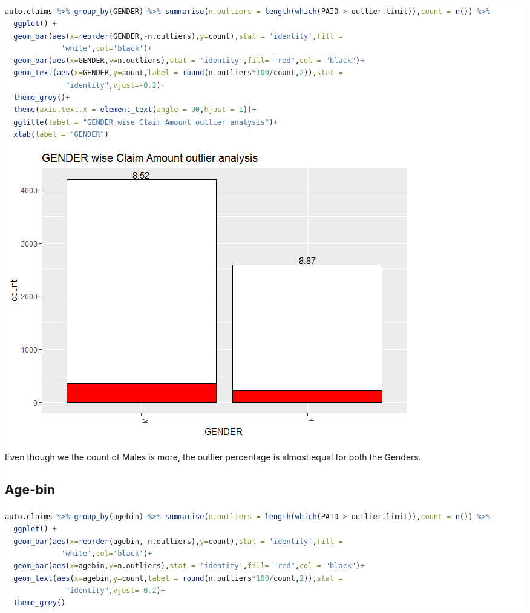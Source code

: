 ``` r
auto.claims %>% group_by(GENDER) %>% summarise(n.outliers = length(which(PAID > outlier.limit)),count = n()) %>% 
  ggplot() +
  geom_bar(aes(x=reorder(GENDER,-n.outliers),y=count),stat = 'identity',fill =
             'white',col='black')+
  geom_bar(aes(x=GENDER,y=n.outliers),stat = 'identity',fill= "red",col = "black")+
  geom_text(aes(x=GENDER,y=count,label = round(n.outliers*100/count,2)),stat =
              "identity",vjust=-0.2)+
  theme_grey()+
  theme(axis.text.x = element_text(angle = 90,hjust = 1))+
  ggtitle(label = "GENDER wise Claim Amount outlier analysis")+
  xlab(label = "GENDER")
```

![](github_auto_claim_files/figure-markdown_github-ascii_identifiers/unnamed-chunk-18-1.png)

Even though we the count of Males is more, the outlier percentage is almost equal for both the Genders.

Age-bin
-------

``` r
auto.claims %>% group_by(agebin) %>% summarise(n.outliers = length(which(PAID > outlier.limit)),count = n()) %>% 
  ggplot() +
  geom_bar(aes(x=reorder(agebin,-n.outliers),y=count),stat = 'identity',fill =
             'white',col='black')+
  geom_bar(aes(x=agebin,y=n.outliers),stat = 'identity',fill= "red",col = "black")+
  geom_text(aes(x=agebin,y=count,label = round(n.outliers*100/count,2)),stat =
              "identity",vjust=-0.2)+
  theme_grey()
```
